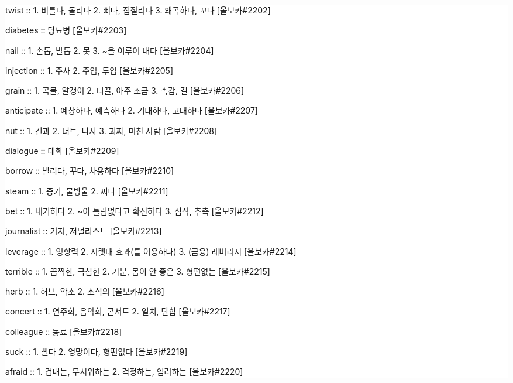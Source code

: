 

twist :: 1. 비틀다, 돌리다 2. 삐다, 접질리다 3. 왜곡하다, 꼬다 [올보카#2202]



diabetes :: 당뇨병 [올보카#2203]



nail :: 1. 손톱, 발톱 2. 못 3. ~을 이루어 내다 [올보카#2204]



injection :: 1. 주사 2. 주입, 투입 [올보카#2205]



grain :: 1. 곡물, 알갱이 2. 티끌, 아주 조금 3. 촉감, 결 [올보카#2206]



anticipate :: 1. 예상하다, 예측하다 2. 기대하다, 고대하다 [올보카#2207]



nut :: 1. 견과 2. 너트, 나사 3. 괴짜, 미친 사람 [올보카#2208]



dialogue :: 대화 [올보카#2209]



borrow :: 빌리다, 꾸다, 차용하다 [올보카#2210]



steam :: 1. 증기, 물방울 2. 찌다 [올보카#2211]



bet :: 1. 내기하다 2. ~이 틀림없다고 확신하다 3. 짐작, 추측 [올보카#2212]



journalist :: 기자, 저널리스트 [올보카#2213]



leverage :: 1. 영향력 2. 지렛대 효과(를 이용하다) 3. (금융) 레버리지 [올보카#2214]



terrible :: 1. 끔찍한, 극심한 2. 기분, 몸이 안 좋은 3. 형편없는 [올보카#2215]



herb :: 1. 허브, 약초 2. 초식의 [올보카#2216]



concert :: 1. 연주회, 음악회, 콘서트 2. 일치, 단합 [올보카#2217]



colleague :: 동료 [올보카#2218]



suck :: 1. 빨다 2. 엉망이다, 형편없다 [올보카#2219]



afraid :: 1. 겁내는, 무서워하는 2. 걱정하는, 염려하는 [올보카#2220]

